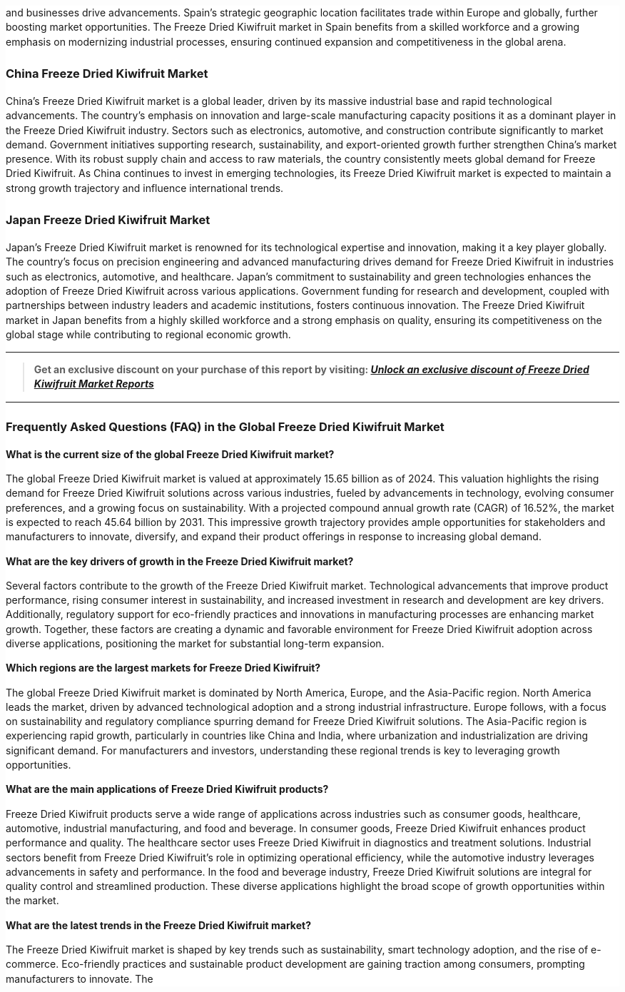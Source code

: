 and businesses drive advancements. Spain&rsquo;s strategic geographic location facilitates trade within Europe and globally, further boosting market opportunities. The Freeze Dried Kiwifruit market in Spain benefits from a skilled workforce and a growing emphasis on modernizing industrial processes, ensuring continued expansion and competitiveness in the global arena.</p><h3>China Freeze Dried Kiwifruit Market</h3><p>China&rsquo;s Freeze Dried Kiwifruit market is a global leader, driven by its massive industrial base and rapid technological advancements. The country&rsquo;s emphasis on innovation and large-scale manufacturing capacity positions it as a dominant player in the Freeze Dried Kiwifruit industry. Sectors such as electronics, automotive, and construction contribute significantly to market demand. Government initiatives supporting research, sustainability, and export-oriented growth further strengthen China&rsquo;s market presence. With its robust supply chain and access to raw materials, the country consistently meets global demand for Freeze Dried Kiwifruit. As China continues to invest in emerging technologies, its Freeze Dried Kiwifruit market is expected to maintain a strong growth trajectory and influence international trends.</p><h3>Japan Freeze Dried Kiwifruit Market</h3><p>Japan&rsquo;s Freeze Dried Kiwifruit market is renowned for its technological expertise and innovation, making it a key player globally. The country&rsquo;s focus on precision engineering and advanced manufacturing drives demand for Freeze Dried Kiwifruit in industries such as electronics, automotive, and healthcare. Japan&rsquo;s commitment to sustainability and green technologies enhances the adoption of Freeze Dried Kiwifruit across various applications. Government funding for research and development, coupled with partnerships between industry leaders and academic institutions, fosters continuous innovation. The Freeze Dried Kiwifruit market in Japan benefits from a highly skilled workforce and a strong emphasis on quality, ensuring its competitiveness on the global stage while contributing to regional economic growth.</p><hr /><blockquote><p><strong>Get an exclusive discount on your purchase of this report by visiting: <em><a href="://marketresearchpulse.com/ask-for-discount/135143?utm_source=Github&amp;utm_medium=0110">Unlock an exclusive discount of Freeze Dried Kiwifruit Market Reports</a></em>&nbsp;</strong></p></blockquote><hr /><h3>Frequently Asked Questions (FAQ) in the Global Freeze Dried Kiwifruit Market</h3><p><strong>What is the current size of the global Freeze Dried Kiwifruit market?</strong></p><p>The global Freeze Dried Kiwifruit market is valued at approximately 15.65 billion as of 2024. This valuation highlights the rising demand for Freeze Dried Kiwifruit solutions across various industries, fueled by advancements in technology, evolving consumer preferences, and a growing focus on sustainability. With a projected compound annual growth rate (CAGR) of 16.52%, the market is expected to reach 45.64 billion by 2031. This impressive growth trajectory provides ample opportunities for stakeholders and manufacturers to innovate, diversify, and expand their product offerings in response to increasing global demand.</p><p><strong>What are the key drivers of growth in the Freeze Dried Kiwifruit market?</strong></p><p>Several factors contribute to the growth of the Freeze Dried Kiwifruit market. Technological advancements that improve product performance, rising consumer interest in sustainability, and increased investment in research and development are key drivers. Additionally, regulatory support for eco-friendly practices and innovations in manufacturing processes are enhancing market growth. Together, these factors are creating a dynamic and favorable environment for Freeze Dried Kiwifruit adoption across diverse applications, positioning the market for substantial long-term expansion.</p><p><strong>Which regions are the largest markets for Freeze Dried Kiwifruit?</strong></p><p>The global Freeze Dried Kiwifruit market is dominated by North America, Europe, and the Asia-Pacific region. North America leads the market, driven by advanced technological adoption and a strong industrial infrastructure. Europe follows, with a focus on sustainability and regulatory compliance spurring demand for Freeze Dried Kiwifruit solutions. The Asia-Pacific region is experiencing rapid growth, particularly in countries like China and India, where urbanization and industrialization are driving significant demand. For manufacturers and investors, understanding these regional trends is key to leveraging growth opportunities.</p><p><strong>What are the main applications of Freeze Dried Kiwifruit products?</strong></p><p>Freeze Dried Kiwifruit products serve a wide range of applications across industries such as consumer goods, healthcare, automotive, industrial manufacturing, and food and beverage. In consumer goods, Freeze Dried Kiwifruit enhances product performance and quality. The healthcare sector uses Freeze Dried Kiwifruit in diagnostics and treatment solutions. Industrial sectors benefit from Freeze Dried Kiwifruit&rsquo;s role in optimizing operational efficiency, while the automotive industry leverages advancements in safety and performance. In the food and beverage industry, Freeze Dried Kiwifruit solutions are integral for quality control and streamlined production. These diverse applications highlight the broad scope of growth opportunities within the market.</p><p><strong>What are the latest trends in the Freeze Dried Kiwifruit market?</strong></p><p>The Freeze Dried Kiwifruit market is shaped by key trends such as sustainability, smart technology adoption, and the rise of e-commerce. Eco-friendly practices and sustainable product development are gaining traction among consumers, prompting manufacturers to innovate. The